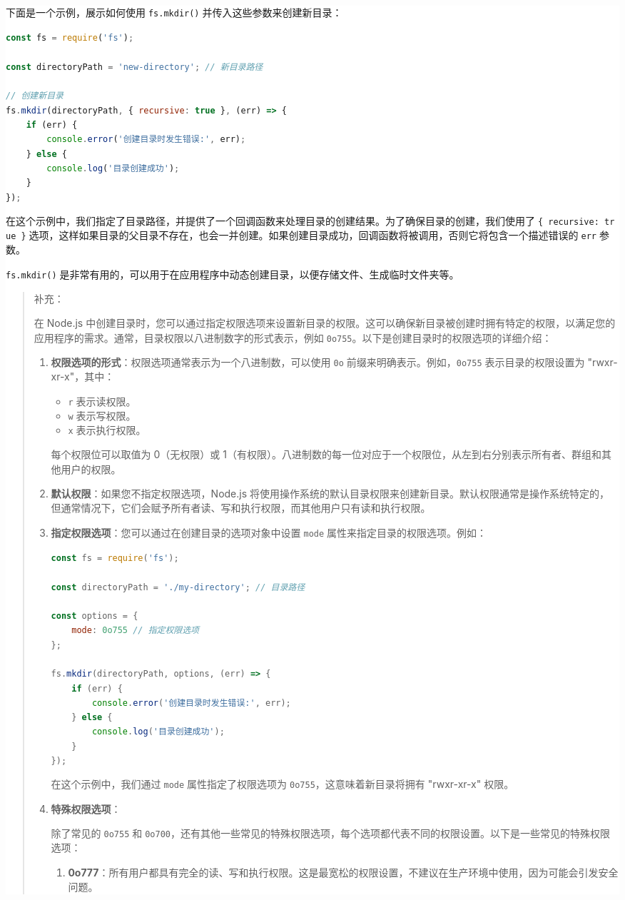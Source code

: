 下面是一个示例，展示如何使用 `fs.mkdir()` 并传入这些参数来创建新目录：

```javascript
const fs = require('fs');

const directoryPath = 'new-directory'; // 新目录路径

// 创建新目录
fs.mkdir(directoryPath, { recursive: true }, (err) => {
    if (err) {
        console.error('创建目录时发生错误:', err);
    } else {
        console.log('目录创建成功');
    }
});
```

在这个示例中，我们指定了目录路径，并提供了一个回调函数来处理目录的创建结果。为了确保目录的创建，我们使用了 `{ recursive: true }` 选项，这样如果目录的父目录不存在，也会一并创建。如果创建目录成功，回调函数将被调用，否则它将包含一个描述错误的 `err` 参数。

`fs.mkdir()` 是非常有用的，可以用于在应用程序中动态创建目录，以便存储文件、生成临时文件夹等。

> 补充：
>
> 在 Node.js 中创建目录时，您可以通过指定权限选项来设置新目录的权限。这可以确保新目录被创建时拥有特定的权限，以满足您的应用程序的需求。通常，目录权限以八进制数字的形式表示，例如 `0o755`。以下是创建目录时的权限选项的详细介绍：
>
> 1. **权限选项的形式**：权限选项通常表示为一个八进制数，可以使用 `0o` 前缀来明确表示。例如，`0o755` 表示目录的权限设置为 "rwxr-xr-x"，其中：
>
>    - `r` 表示读权限。
>    - `w` 表示写权限。
>    - `x` 表示执行权限。
>
>    每个权限位可以取值为 0（无权限）或 1（有权限）。八进制数的每一位对应于一个权限位，从左到右分别表示所有者、群组和其他用户的权限。
>
> 2. **默认权限**：如果您不指定权限选项，Node.js 将使用操作系统的默认目录权限来创建新目录。默认权限通常是操作系统特定的，但通常情况下，它们会赋予所有者读、写和执行权限，而其他用户只有读和执行权限。
>
> 3. **指定权限选项**：您可以通过在创建目录的选项对象中设置 `mode` 属性来指定目录的权限选项。例如：
>
>    ```javascript
>    const fs = require('fs');
>    
>    const directoryPath = './my-directory'; // 目录路径
>    
>    const options = {
>        mode: 0o755 // 指定权限选项
>    };
>    
>    fs.mkdir(directoryPath, options, (err) => {
>        if (err) {
>            console.error('创建目录时发生错误:', err);
>        } else {
>            console.log('目录创建成功');
>        }
>    });
>    ```
>
>    在这个示例中，我们通过 `mode` 属性指定了权限选项为 `0o755`，这意味着新目录将拥有 "rwxr-xr-x" 权限。
>
> 4. **特殊权限选项**：
>
>    除了常见的 `0o755` 和 `0o700`，还有其他一些常见的特殊权限选项，每个选项都代表不同的权限设置。以下是一些常见的特殊权限选项：
>
>    1. **0o777**：所有用户都具有完全的读、写和执行权限。这是最宽松的权限设置，不建议在生产环境中使用，因为可能会引发安全问题。
>